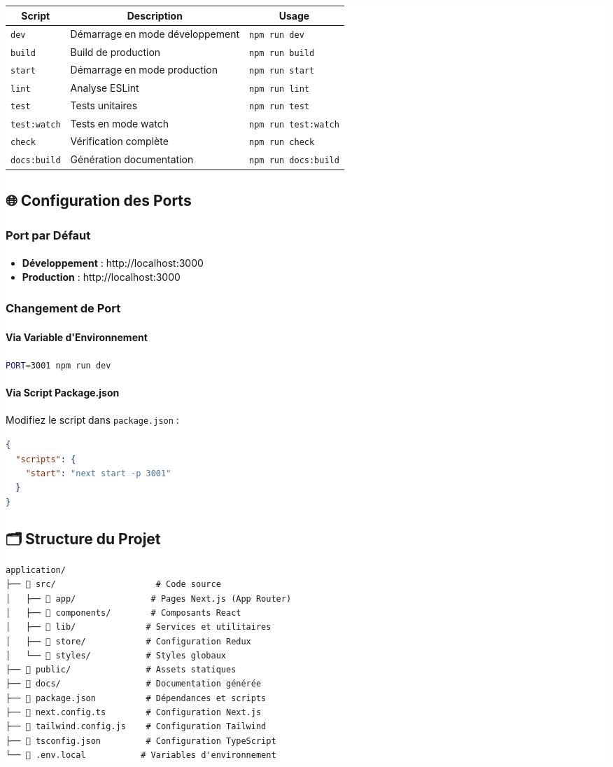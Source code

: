 | Script | Description | Usage |
|--------|-------------|-------|
| `dev` | Démarrage en mode développement | `npm run dev` |
| `build` | Build de production | `npm run build` |
| `start` | Démarrage en mode production | `npm run start` |
| `lint` | Analyse ESLint | `npm run lint` |
| `test` | Tests unitaires | `npm run test` |
| `test:watch` | Tests en mode watch | `npm run test:watch` |
| `check` | Vérification complète | `npm run check` |
| `docs:build` | Génération documentation | `npm run docs:build` |

## 🌐 Configuration des Ports

### Port par Défaut
- **Développement** : http://localhost:3000
- **Production** : http://localhost:3000

### Changement de Port

#### Via Variable d'Environnement
```bash
PORT=3001 npm run dev
```

#### Via Script Package.json
Modifiez le script dans `package.json` :
```json
{
  "scripts": {
    "start": "next start -p 3001"
  }
}
```

## 🗂️ Structure du Projet

```
application/
├── 📁 src/                    # Code source
│   ├── 📁 app/               # Pages Next.js (App Router)
│   ├── 📁 components/        # Composants React
│   ├── 📁 lib/              # Services et utilitaires
│   ├── 📁 store/            # Configuration Redux
│   └── 📁 styles/           # Styles globaux
├── 📁 public/               # Assets statiques
├── 📁 docs/                 # Documentation générée
├── 📄 package.json          # Dépendances et scripts
├── 📄 next.config.ts        # Configuration Next.js
├── 📄 tailwind.config.js    # Configuration Tailwind
├── 📄 tsconfig.json         # Configuration TypeScript
└── 📄 .env.local           # Variables d'environnement
```
